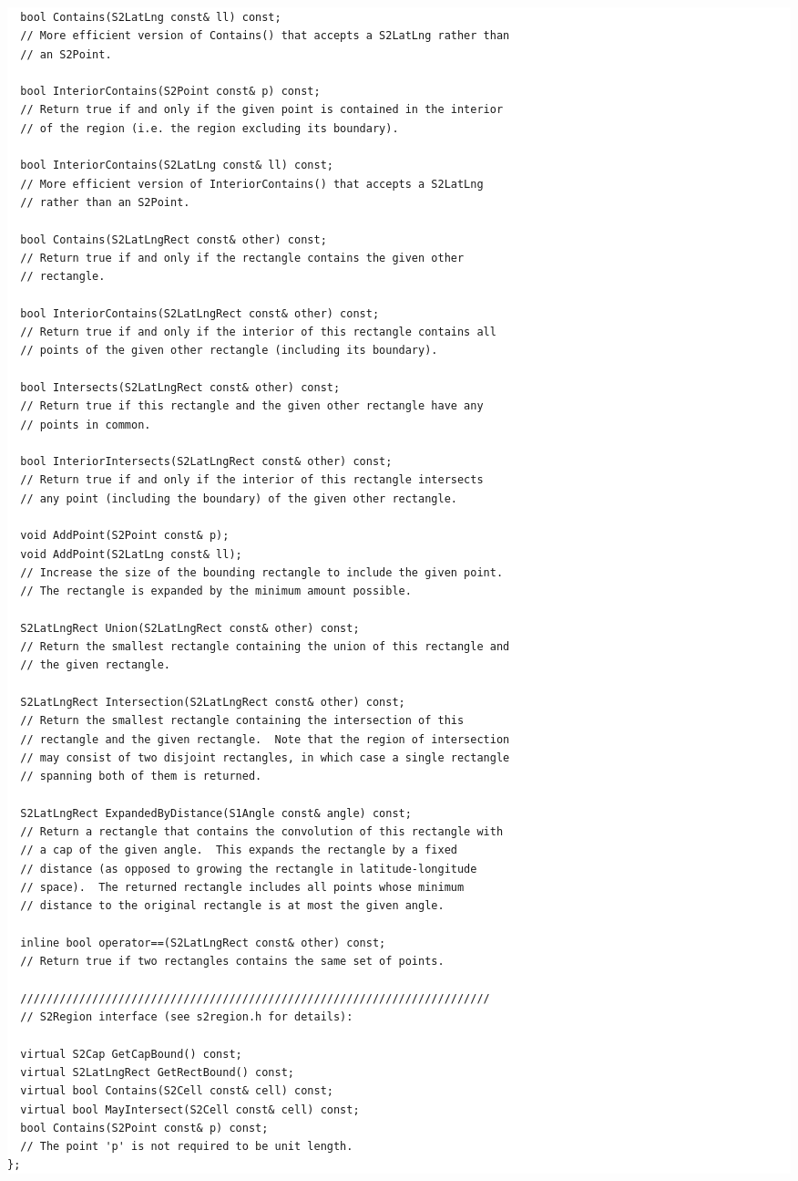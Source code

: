       bool Contains(S2LatLng const& ll) const;
      // More efficient version of Contains() that accepts a S2LatLng rather than
      // an S2Point.

      bool InteriorContains(S2Point const& p) const;
      // Return true if and only if the given point is contained in the interior
      // of the region (i.e. the region excluding its boundary).

      bool InteriorContains(S2LatLng const& ll) const;
      // More efficient version of InteriorContains() that accepts a S2LatLng
      // rather than an S2Point.

      bool Contains(S2LatLngRect const& other) const;
      // Return true if and only if the rectangle contains the given other
      // rectangle.

      bool InteriorContains(S2LatLngRect const& other) const;
      // Return true if and only if the interior of this rectangle contains all
      // points of the given other rectangle (including its boundary).

      bool Intersects(S2LatLngRect const& other) const;
      // Return true if this rectangle and the given other rectangle have any
      // points in common.

      bool InteriorIntersects(S2LatLngRect const& other) const;
      // Return true if and only if the interior of this rectangle intersects
      // any point (including the boundary) of the given other rectangle.

      void AddPoint(S2Point const& p);
      void AddPoint(S2LatLng const& ll);
      // Increase the size of the bounding rectangle to include the given point.
      // The rectangle is expanded by the minimum amount possible.

      S2LatLngRect Union(S2LatLngRect const& other) const;
      // Return the smallest rectangle containing the union of this rectangle and
      // the given rectangle.

      S2LatLngRect Intersection(S2LatLngRect const& other) const;
      // Return the smallest rectangle containing the intersection of this
      // rectangle and the given rectangle.  Note that the region of intersection
      // may consist of two disjoint rectangles, in which case a single rectangle
      // spanning both of them is returned.

      S2LatLngRect ExpandedByDistance(S1Angle const& angle) const;
      // Return a rectangle that contains the convolution of this rectangle with
      // a cap of the given angle.  This expands the rectangle by a fixed
      // distance (as opposed to growing the rectangle in latitude-longitude
      // space).  The returned rectangle includes all points whose minimum
      // distance to the original rectangle is at most the given angle.

      inline bool operator==(S2LatLngRect const& other) const;
      // Return true if two rectangles contains the same set of points.

      ////////////////////////////////////////////////////////////////////////
      // S2Region interface (see s2region.h for details):

      virtual S2Cap GetCapBound() const;
      virtual S2LatLngRect GetRectBound() const;
      virtual bool Contains(S2Cell const& cell) const;
      virtual bool MayIntersect(S2Cell const& cell) const;
      bool Contains(S2Point const& p) const;
      // The point 'p' is not required to be unit length.
    };
